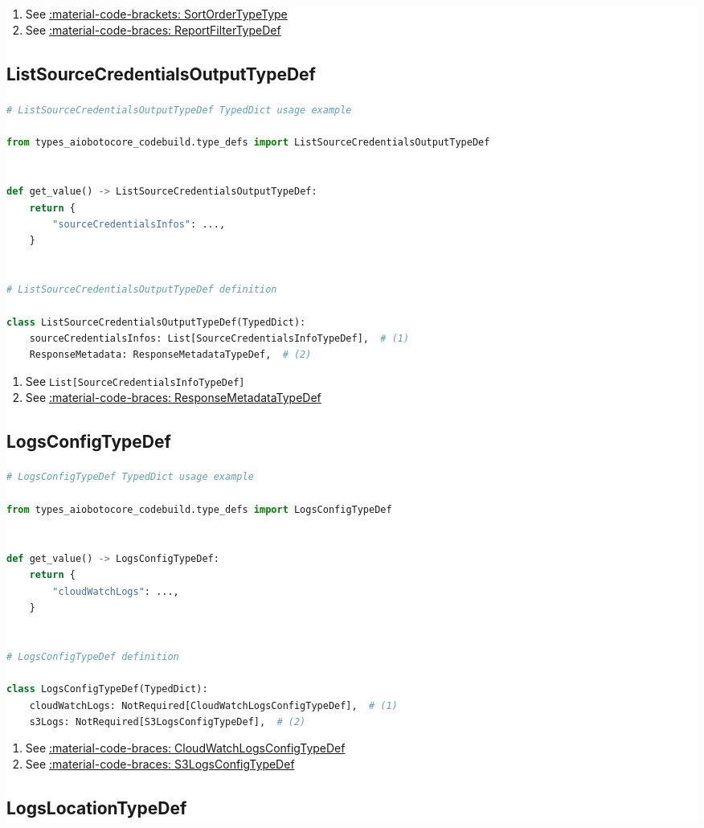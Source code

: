 1. See [:material-code-brackets: SortOrderTypeType](./literals.md#sortordertypetype)
2. See [:material-code-braces: ReportFilterTypeDef](./type_defs.md#reportfiltertypedef)

## ListSourceCredentialsOutputTypeDef

```python
# ListSourceCredentialsOutputTypeDef TypedDict usage example

from types_aiobotocore_codebuild.type_defs import ListSourceCredentialsOutputTypeDef


def get_value() -> ListSourceCredentialsOutputTypeDef:
    return {
        "sourceCredentialsInfos": ...,
    }


# ListSourceCredentialsOutputTypeDef definition

class ListSourceCredentialsOutputTypeDef(TypedDict):
    sourceCredentialsInfos: List[SourceCredentialsInfoTypeDef],  # (1)
    ResponseMetadata: ResponseMetadataTypeDef,  # (2)
```

1. See `List[SourceCredentialsInfoTypeDef]`
2. See [:material-code-braces: ResponseMetadataTypeDef](./type_defs.md#responsemetadatatypedef)

## LogsConfigTypeDef

```python
# LogsConfigTypeDef TypedDict usage example

from types_aiobotocore_codebuild.type_defs import LogsConfigTypeDef


def get_value() -> LogsConfigTypeDef:
    return {
        "cloudWatchLogs": ...,
    }


# LogsConfigTypeDef definition

class LogsConfigTypeDef(TypedDict):
    cloudWatchLogs: NotRequired[CloudWatchLogsConfigTypeDef],  # (1)
    s3Logs: NotRequired[S3LogsConfigTypeDef],  # (2)
```

1. See [:material-code-braces: CloudWatchLogsConfigTypeDef](./type_defs.md#cloudwatchlogsconfigtypedef)
2. See [:material-code-braces: S3LogsConfigTypeDef](./type_defs.md#s3logsconfigtypedef)

## LogsLocationTypeDef
